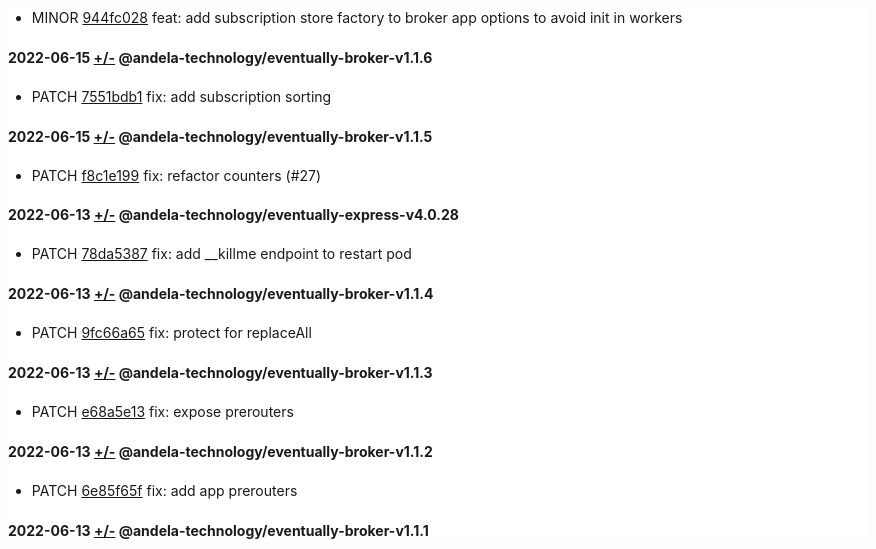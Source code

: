 - MINOR [944fc028](https://github.com/andela-technology/eventually-monorepo/commit/944fc028462711677b34905092e2a2bd2858d300) feat: add subscription store factory to broker app options to avoid init in workers

#### 2022-06-15 [+/-](https://github.com/andela-technology/eventually-monorepo/compare/@andela-technology/eventually-broker-v1.1.5...@andela-technology/eventually-broker-v1.1.6) @andela-technology/eventually-broker-v1.1.6

- PATCH [7551bdb1](https://github.com/andela-technology/eventually-monorepo/commit/7551bdb18563ccb75f2d601b07598e8c13f8d112) fix: add subscription sorting

#### 2022-06-15 [+/-](https://github.com/andela-technology/eventually-monorepo/compare/@andela-technology/eventually-broker-v1.1.4...@andela-technology/eventually-broker-v1.1.5) @andela-technology/eventually-broker-v1.1.5

- PATCH [f8c1e199](https://github.com/andela-technology/eventually-monorepo/commit/f8c1e199a367c20b99ba470118948af69405615b) fix: refactor counters (#27)

#### 2022-06-13 [+/-](https://github.com/andela-technology/eventually-monorepo/compare/@andela-technology/eventually-express-v4.0.27...@andela-technology/eventually-express-v4.0.28) @andela-technology/eventually-express-v4.0.28

- PATCH [78da5387](https://github.com/andela-technology/eventually-monorepo/commit/78da5387e636ae852d10f0b809f794bf17de408e) fix: add __killme endpoint to restart pod

#### 2022-06-13 [+/-](https://github.com/andela-technology/eventually-monorepo/compare/@andela-technology/eventually-broker-v1.1.3...@andela-technology/eventually-broker-v1.1.4) @andela-technology/eventually-broker-v1.1.4

- PATCH [9fc66a65](https://github.com/andela-technology/eventually-monorepo/commit/9fc66a65794d4bd3fe8d2edc929b6a34cceae865) fix: protect for replaceAll

#### 2022-06-13 [+/-](https://github.com/andela-technology/eventually-monorepo/compare/@andela-technology/eventually-broker-v1.1.2...@andela-technology/eventually-broker-v1.1.3) @andela-technology/eventually-broker-v1.1.3

- PATCH [e68a5e13](https://github.com/andela-technology/eventually-monorepo/commit/e68a5e13ea9e0895ea58c708afd567eb922219f9) fix: expose prerouters

#### 2022-06-13 [+/-](https://github.com/andela-technology/eventually-monorepo/compare/@andela-technology/eventually-broker-v1.1.1...@andela-technology/eventually-broker-v1.1.2) @andela-technology/eventually-broker-v1.1.2

- PATCH [6e85f65f](https://github.com/andela-technology/eventually-monorepo/commit/6e85f65fe9e72364dcc04efdfa8f091f0e9c16f1) fix: add app prerouters

#### 2022-06-13 [+/-](https://github.com/andela-technology/eventually-monorepo/compare/@andela-technology/eventually-broker-v1.1.0...@andela-technology/eventually-broker-v1.1.1) @andela-technology/eventually-broker-v1.1.1
